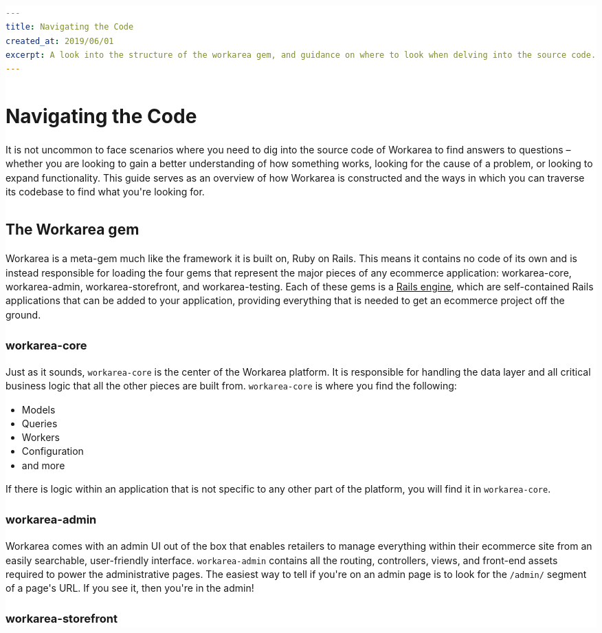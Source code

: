 ```yaml
---
title: Navigating the Code
created_at: 2019/06/01
excerpt: A look into the structure of the workarea gem, and guidance on where to look when delving into the source code.
---
```


# Navigating the Code

It is not uncommon to face scenarios where you need to dig into the source code of Workarea to find answers to questions – whether you are looking to gain a better understanding of how something works, looking for the cause of a problem, or looking to expand functionality. This guide serves as an overview of how Workarea is constructed and the ways in which you can traverse its codebase to find what you're looking for.

## The Workarea gem

Workarea is a meta-gem much like the framework it is built on, Ruby on Rails. This means it contains no code of its own and is instead responsible for loading the four gems that represent the major pieces of any ecommerce application: workarea-core, workarea-admin, workarea-storefront, and workarea-testing. Each of these gems is a [Rails engine](https://guides.rubyonrails.org/engines.html), which are self-contained Rails applications that can be added to your application, providing everything that is needed to get an ecommerce project off the ground.

### workarea-core

Just as it sounds, `workarea-core` is the center of the Workarea platform. It is responsible for handling the data layer and all critical business logic that all the other pieces are built from. `workarea-core` is where you find the following:

- Models
- Queries
- Workers
- Configuration
- and more

If there is logic within an application that is not specific to any other part of the platform, you will find it in `workarea-core`.

### workarea-admin

Workarea comes with an admin UI out of the box that enables retailers to manage everything within their ecommerce site from an easily searchable, user-friendly interface. `workarea-admin` contains all the routing, controllers, views, and front-end assets required to power the administrative pages. The easiest way to tell if you're on an admin page is to look for the `/admin/` segment of a page's URL. If you see it, then you're in the admin!

### workarea-storefront

